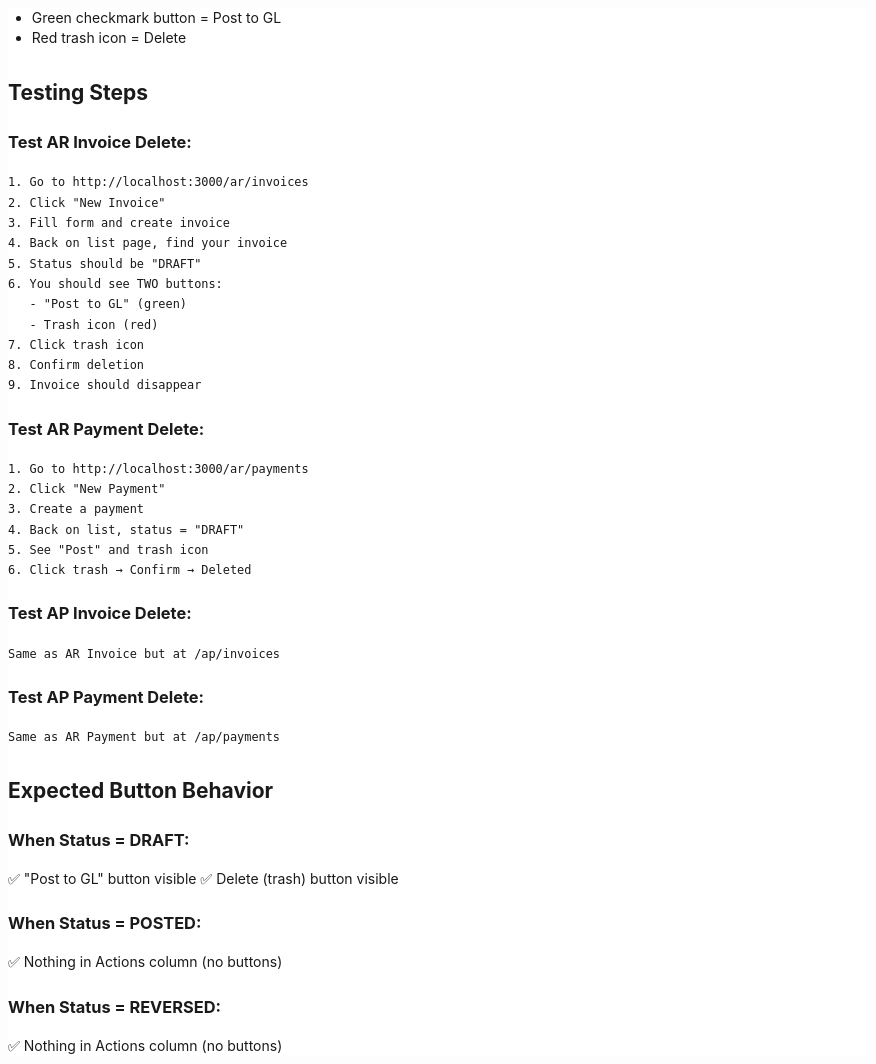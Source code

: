 - Green checkmark button = Post to GL
- Red trash icon = Delete

## Testing Steps

### Test AR Invoice Delete:
```
1. Go to http://localhost:3000/ar/invoices
2. Click "New Invoice"
3. Fill form and create invoice
4. Back on list page, find your invoice
5. Status should be "DRAFT"
6. You should see TWO buttons:
   - "Post to GL" (green)
   - Trash icon (red)
7. Click trash icon
8. Confirm deletion
9. Invoice should disappear
```

### Test AR Payment Delete:
```
1. Go to http://localhost:3000/ar/payments
2. Click "New Payment"
3. Create a payment
4. Back on list, status = "DRAFT"
5. See "Post" and trash icon
6. Click trash → Confirm → Deleted
```

### Test AP Invoice Delete:
```
Same as AR Invoice but at /ap/invoices
```

### Test AP Payment Delete:
```
Same as AR Payment but at /ap/payments
```

## Expected Button Behavior

### When Status = DRAFT:
✅ "Post to GL" button visible
✅ Delete (trash) button visible

### When Status = POSTED:
✅ Nothing in Actions column (no buttons)

### When Status = REVERSED:
✅ Nothing in Actions column (no buttons)
